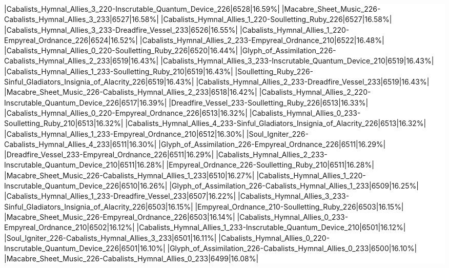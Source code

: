 |Cabalists_Hymnal_Allies_3_220-Inscrutable_Quantum_Device_226|6528|16.59%|
|Macabre_Sheet_Music_226-Cabalists_Hymnal_Allies_3_233|6527|16.58%|
|Cabalists_Hymnal_Allies_1_220-Soulletting_Ruby_226|6527|16.58%|
|Cabalists_Hymnal_Allies_3_233-Dreadfire_Vessel_233|6526|16.55%|
|Cabalists_Hymnal_Allies_1_220-Empyreal_Ordnance_226|6524|16.52%|
|Cabalists_Hymnal_Allies_2_233-Empyreal_Ordnance_210|6522|16.48%|
|Cabalists_Hymnal_Allies_0_220-Soulletting_Ruby_226|6520|16.44%|
|Glyph_of_Assimilation_226-Cabalists_Hymnal_Allies_2_233|6519|16.43%|
|Cabalists_Hymnal_Allies_3_233-Inscrutable_Quantum_Device_210|6519|16.43%|
|Cabalists_Hymnal_Allies_1_233-Soulletting_Ruby_210|6519|16.43%|
|Soulletting_Ruby_226-Sinful_Gladiators_Insignia_of_Alacrity_226|6519|16.43%|
|Cabalists_Hymnal_Allies_2_233-Dreadfire_Vessel_233|6519|16.43%|
|Macabre_Sheet_Music_226-Cabalists_Hymnal_Allies_2_233|6518|16.42%|
|Cabalists_Hymnal_Allies_2_220-Inscrutable_Quantum_Device_226|6517|16.39%|
|Dreadfire_Vessel_233-Soulletting_Ruby_226|6513|16.33%|
|Cabalists_Hymnal_Allies_0_220-Empyreal_Ordnance_226|6513|16.32%|
|Cabalists_Hymnal_Allies_0_233-Soulletting_Ruby_210|6513|16.32%|
|Cabalists_Hymnal_Allies_4_233-Sinful_Gladiators_Insignia_of_Alacrity_226|6513|16.32%|
|Cabalists_Hymnal_Allies_1_233-Empyreal_Ordnance_210|6512|16.30%|
|Soul_Igniter_226-Cabalists_Hymnal_Allies_4_233|6511|16.30%|
|Glyph_of_Assimilation_226-Empyreal_Ordnance_226|6511|16.29%|
|Dreadfire_Vessel_233-Empyreal_Ordnance_226|6511|16.29%|
|Cabalists_Hymnal_Allies_2_233-Inscrutable_Quantum_Device_210|6511|16.28%|
|Empyreal_Ordnance_226-Soulletting_Ruby_210|6511|16.28%|
|Macabre_Sheet_Music_226-Cabalists_Hymnal_Allies_1_233|6510|16.27%|
|Cabalists_Hymnal_Allies_1_220-Inscrutable_Quantum_Device_226|6510|16.26%|
|Glyph_of_Assimilation_226-Cabalists_Hymnal_Allies_1_233|6509|16.25%|
|Cabalists_Hymnal_Allies_1_233-Dreadfire_Vessel_233|6507|16.22%|
|Cabalists_Hymnal_Allies_3_233-Sinful_Gladiators_Insignia_of_Alacrity_226|6503|16.15%|
|Empyreal_Ordnance_210-Soulletting_Ruby_226|6503|16.15%|
|Macabre_Sheet_Music_226-Empyreal_Ordnance_226|6503|16.14%|
|Cabalists_Hymnal_Allies_0_233-Empyreal_Ordnance_210|6502|16.12%|
|Cabalists_Hymnal_Allies_1_233-Inscrutable_Quantum_Device_210|6501|16.12%|
|Soul_Igniter_226-Cabalists_Hymnal_Allies_3_233|6501|16.11%|
|Cabalists_Hymnal_Allies_0_220-Inscrutable_Quantum_Device_226|6501|16.10%|
|Glyph_of_Assimilation_226-Cabalists_Hymnal_Allies_0_233|6500|16.10%|
|Macabre_Sheet_Music_226-Cabalists_Hymnal_Allies_0_233|6499|16.08%|